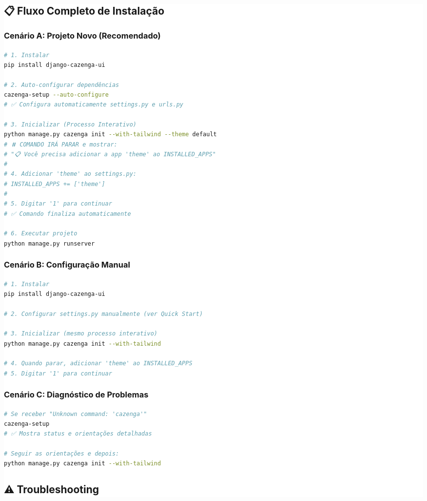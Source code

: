 ## 📋 Fluxo Completo de Instalação

### Cenário A: Projeto Novo (Recomendado)
```bash
# 1. Instalar
pip install django-cazenga-ui

# 2. Auto-configurar dependências
cazenga-setup --auto-configure
# ✅ Configura automaticamente settings.py e urls.py

# 3. Inicializar (Processo Interativo)
python manage.py cazenga init --with-tailwind --theme default
# ⏸️ COMANDO IRÁ PARAR e mostrar:
# "📋 Você precisa adicionar a app 'theme' ao INSTALLED_APPS"
# 
# 4. Adicionar 'theme' ao settings.py:
# INSTALLED_APPS += ['theme']
# 
# 5. Digitar '1' para continuar
# ✅ Comando finaliza automaticamente

# 6. Executar projeto
python manage.py runserver
```

### Cenário B: Configuração Manual
```bash
# 1. Instalar
pip install django-cazenga-ui

# 2. Configurar settings.py manualmente (ver Quick Start)

# 3. Inicializar (mesmo processo interativo)
python manage.py cazenga init --with-tailwind

# 4. Quando parar, adicionar 'theme' ao INSTALLED_APPS
# 5. Digitar '1' para continuar
```

### Cenário C: Diagnóstico de Problemas
```bash
# Se receber "Unknown command: 'cazenga'"
cazenga-setup
# ✅ Mostra status e orientações detalhadas

# Seguir as orientações e depois:
python manage.py cazenga init --with-tailwind
```

## ⚠️ Troubleshooting
